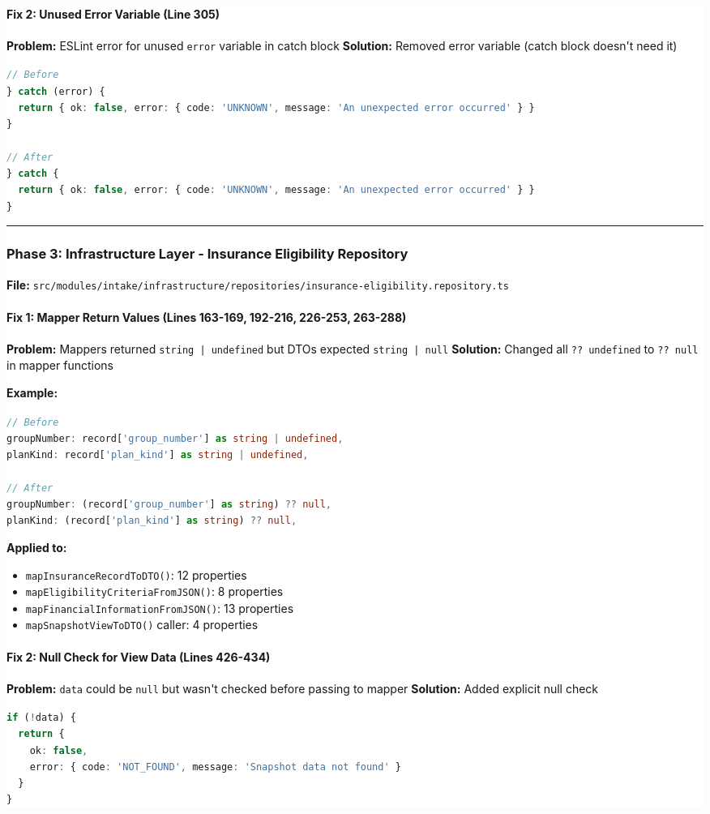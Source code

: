 #### Fix 2: Unused Error Variable (Line 305)
**Problem:** ESLint error for unused `error` variable in catch block
**Solution:** Removed error variable (catch block doesn't need it)

```typescript
// Before
} catch (error) {
  return { ok: false, error: { code: 'UNKNOWN', message: 'An unexpected error occurred' } }
}

// After
} catch {
  return { ok: false, error: { code: 'UNKNOWN', message: 'An unexpected error occurred' } }
}
```

---

### Phase 3: Infrastructure Layer - Insurance Eligibility Repository

**File:** `src/modules/intake/infrastructure/repositories/insurance-eligibility.repository.ts`

#### Fix 1: Mapper Return Values (Lines 163-169, 192-216, 226-253, 263-288)
**Problem:** Mappers returned `string | undefined` but DTOs expected `string | null`
**Solution:** Changed all `?? undefined` to `?? null` in mapper functions

**Example:**
```typescript
// Before
groupNumber: record['group_number'] as string | undefined,
planKind: record['plan_kind'] as string | undefined,

// After
groupNumber: (record['group_number'] as string) ?? null,
planKind: (record['plan_kind'] as string) ?? null,
```

**Applied to:**
- `mapInsuranceRecordToDTO()`: 12 properties
- `mapEligibilityCriteriaFromJSON()`: 8 properties
- `mapFinancialInformationFromJSON()`: 13 properties
- `mapSnapshotViewToDTO()` caller: 4 properties

#### Fix 2: Null Check for View Data (Lines 426-434)
**Problem:** `data` could be `null` but wasn't checked before passing to mapper
**Solution:** Added explicit null check

```typescript
if (!data) {
  return {
    ok: false,
    error: { code: 'NOT_FOUND', message: 'Snapshot data not found' }
  }
}
```
